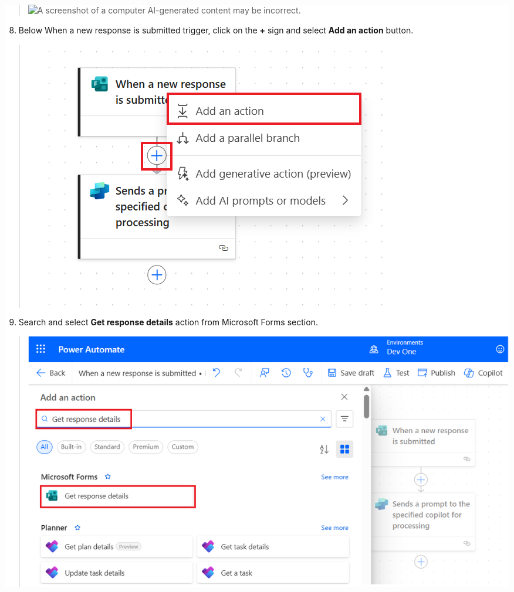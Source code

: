> ![A screenshot of a computer AI-generated content may be
> incorrect.](./media/image93.png)

8.  Below When a new response is submitted trigger, click on
    the **+** sign and select **Add an action** button.

> ![](./media/image94.png)

9.  Search and select **Get response details** action from Microsoft
    Forms section.

> ![](./media/image95.png)
